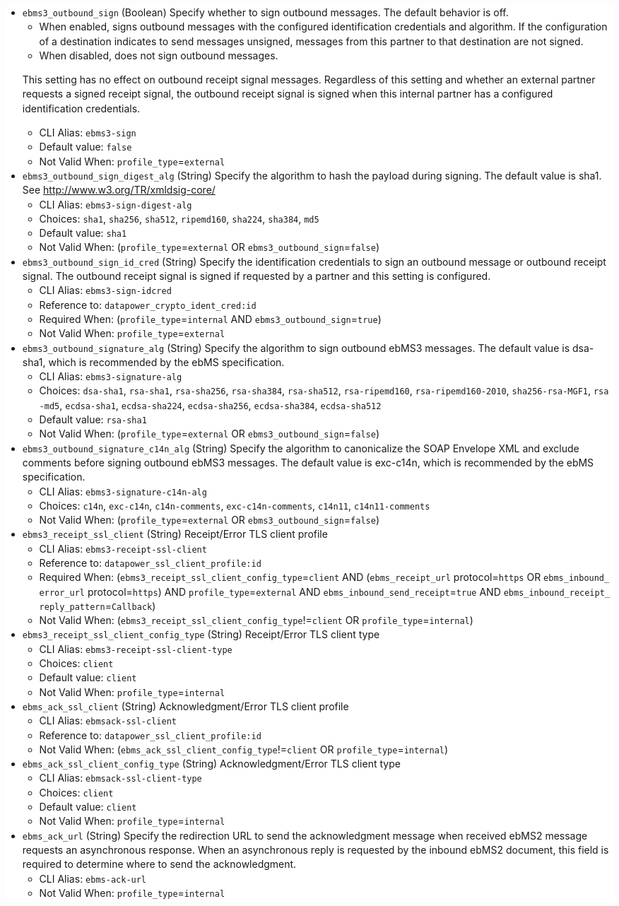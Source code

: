 - `ebms3_outbound_sign` (Boolean) Specify whether to sign outbound messages. The default behavior is off. <ul><li>When enabled, signs outbound messages with the configured identification credentials and algorithm. If the configuration of a destination indicates to send messages unsigned, messages from this partner to that destination are not signed.</li><li>When disabled, does not sign outbound messages.</li></ul><p>This setting has no effect on outbound receipt signal messages. Regardless of this setting and whether an external partner requests a signed receipt signal, the outbound receipt signal is signed when this internal partner has a configured identification credentials.</p>
  - CLI Alias: `ebms3-sign`
  - Default value: `false`
  - Not Valid When: `profile_type`=`external`
- `ebms3_outbound_sign_digest_alg` (String) Specify the algorithm to hash the payload during signing. The default value is sha1. See http://www.w3.org/TR/xmldsig-core/
  - CLI Alias: `ebms3-sign-digest-alg`
  - Choices: `sha1`, `sha256`, `sha512`, `ripemd160`, `sha224`, `sha384`, `md5`
  - Default value: `sha1`
  - Not Valid When: (`profile_type`=`external` OR `ebms3_outbound_sign`=`false`)
- `ebms3_outbound_sign_id_cred` (String) Specify the identification credentials to sign an outbound message or outbound receipt signal. The outbound receipt signal is signed if requested by a partner and this setting is configured.
  - CLI Alias: `ebms3-sign-idcred`
  - Reference to: `datapower_crypto_ident_cred:id`
  - Required When: (`profile_type`=`internal` AND `ebms3_outbound_sign`=`true`)
  - Not Valid When: `profile_type`=`external`
- `ebms3_outbound_signature_alg` (String) Specify the algorithm to sign outbound ebMS3 messages. The default value is dsa-sha1, which is recommended by the ebMS specification.
  - CLI Alias: `ebms3-signature-alg`
  - Choices: `dsa-sha1`, `rsa-sha1`, `rsa-sha256`, `rsa-sha384`, `rsa-sha512`, `rsa-ripemd160`, `rsa-ripemd160-2010`, `sha256-rsa-MGF1`, `rsa-md5`, `ecdsa-sha1`, `ecdsa-sha224`, `ecdsa-sha256`, `ecdsa-sha384`, `ecdsa-sha512`
  - Default value: `rsa-sha1`
  - Not Valid When: (`profile_type`=`external` OR `ebms3_outbound_sign`=`false`)
- `ebms3_outbound_signature_c14n_alg` (String) Specify the algorithm to canonicalize the SOAP Envelope XML and exclude comments before signing outbound ebMS3 messages. The default value is exc-c14n, which is recommended by the ebMS specification.
  - CLI Alias: `ebms3-signature-c14n-alg`
  - Choices: `c14n`, `exc-c14n`, `c14n-comments`, `exc-c14n-comments`, `c14n11`, `c14n11-comments`
  - Not Valid When: (`profile_type`=`external` OR `ebms3_outbound_sign`=`false`)
- `ebms3_receipt_ssl_client` (String) Receipt/Error TLS client profile
  - CLI Alias: `ebms3-receipt-ssl-client`
  - Reference to: `datapower_ssl_client_profile:id`
  - Required When: (`ebms3_receipt_ssl_client_config_type`=`client` AND (`ebms_receipt_url` protocol=`https` OR `ebms_inbound_error_url` protocol=`https`) AND `profile_type`=`external` AND `ebms_inbound_send_receipt`=`true` AND `ebms_inbound_receipt_reply_pattern`=`Callback`)
  - Not Valid When: (`ebms3_receipt_ssl_client_config_type`!=`client` OR `profile_type`=`internal`)
- `ebms3_receipt_ssl_client_config_type` (String) Receipt/Error TLS client type
  - CLI Alias: `ebms3-receipt-ssl-client-type`
  - Choices: `client`
  - Default value: `client`
  - Not Valid When: `profile_type`=`internal`
- `ebms_ack_ssl_client` (String) Acknowledgment/Error TLS client profile
  - CLI Alias: `ebmsack-ssl-client`
  - Reference to: `datapower_ssl_client_profile:id`
  - Not Valid When: (`ebms_ack_ssl_client_config_type`!=`client` OR `profile_type`=`internal`)
- `ebms_ack_ssl_client_config_type` (String) Acknowledgment/Error TLS client type
  - CLI Alias: `ebmsack-ssl-client-type`
  - Choices: `client`
  - Default value: `client`
  - Not Valid When: `profile_type`=`internal`
- `ebms_ack_url` (String) Specify the redirection URL to send the acknowledgment message when received ebMS2 message requests an asynchronous response. When an asynchronous reply is requested by the inbound ebMS2 document, this field is required to determine where to send the acknowledgment.
  - CLI Alias: `ebms-ack-url`
  - Not Valid When: `profile_type`=`internal`